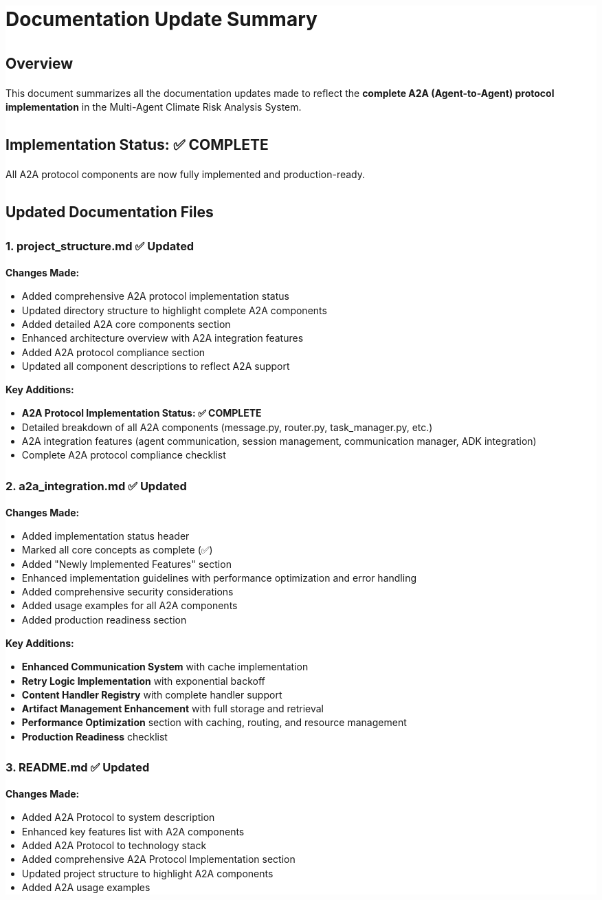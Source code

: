 # Documentation Update Summary

## Overview
This document summarizes all the documentation updates made to reflect the **complete A2A (Agent-to-Agent) protocol implementation** in the Multi-Agent Climate Risk Analysis System.

## **Implementation Status: ✅ COMPLETE**

All A2A protocol components are now fully implemented and production-ready.

## Updated Documentation Files

### 1. **project_structure.md** ✅ Updated
**Changes Made:**
- Added comprehensive A2A protocol implementation status
- Updated directory structure to highlight complete A2A components
- Added detailed A2A core components section
- Enhanced architecture overview with A2A integration features
- Added A2A protocol compliance section
- Updated all component descriptions to reflect A2A support

**Key Additions:**
- **A2A Protocol Implementation Status: ✅ COMPLETE**
- Detailed breakdown of all A2A components (message.py, router.py, task_manager.py, etc.)
- A2A integration features (agent communication, session management, communication manager, ADK integration)
- Complete A2A protocol compliance checklist

### 2. **a2a_integration.md** ✅ Updated
**Changes Made:**
- Added implementation status header
- Marked all core concepts as complete (✅)
- Added "Newly Implemented Features" section
- Enhanced implementation guidelines with performance optimization and error handling
- Added comprehensive security considerations
- Added usage examples for all A2A components
- Added production readiness section

**Key Additions:**
- **Enhanced Communication System** with cache implementation
- **Retry Logic Implementation** with exponential backoff
- **Content Handler Registry** with complete handler support
- **Artifact Management Enhancement** with full storage and retrieval
- **Performance Optimization** section with caching, routing, and resource management
- **Production Readiness** checklist

### 3. **README.md** ✅ Updated
**Changes Made:**
- Added A2A Protocol to system description
- Enhanced key features list with A2A components
- Added A2A Protocol to technology stack
- Added comprehensive A2A Protocol Implementation section
- Updated project structure to highlight A2A components
- Added A2A usage examples
